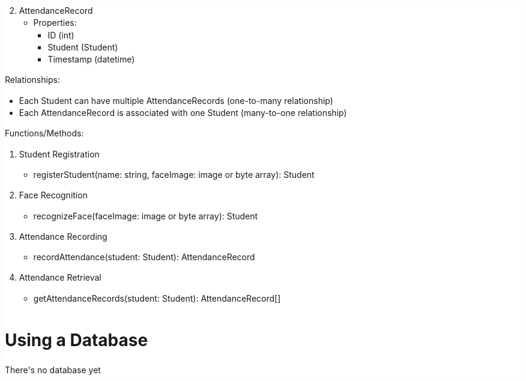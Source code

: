 2. AttendanceRecord
   - Properties:
     - ID (int)
     - Student (Student)
     - Timestamp (datetime)

Relationships:
- Each Student can have multiple AttendanceRecords (one-to-many relationship)
- Each AttendanceRecord is associated with one Student (many-to-one relationship)

Functions/Methods:
1. Student Registration
   - registerStudent(name: string, faceImage: image or byte array): Student

2. Face Recognition
   - recognizeFace(faceImage: image or byte array): Student

3. Attendance Recording
   - recordAttendance(student: Student): AttendanceRecord

4. Attendance Retrieval
   - getAttendanceRecords(student: Student): AttendanceRecord[]

# Using a Database
There's no database yet

